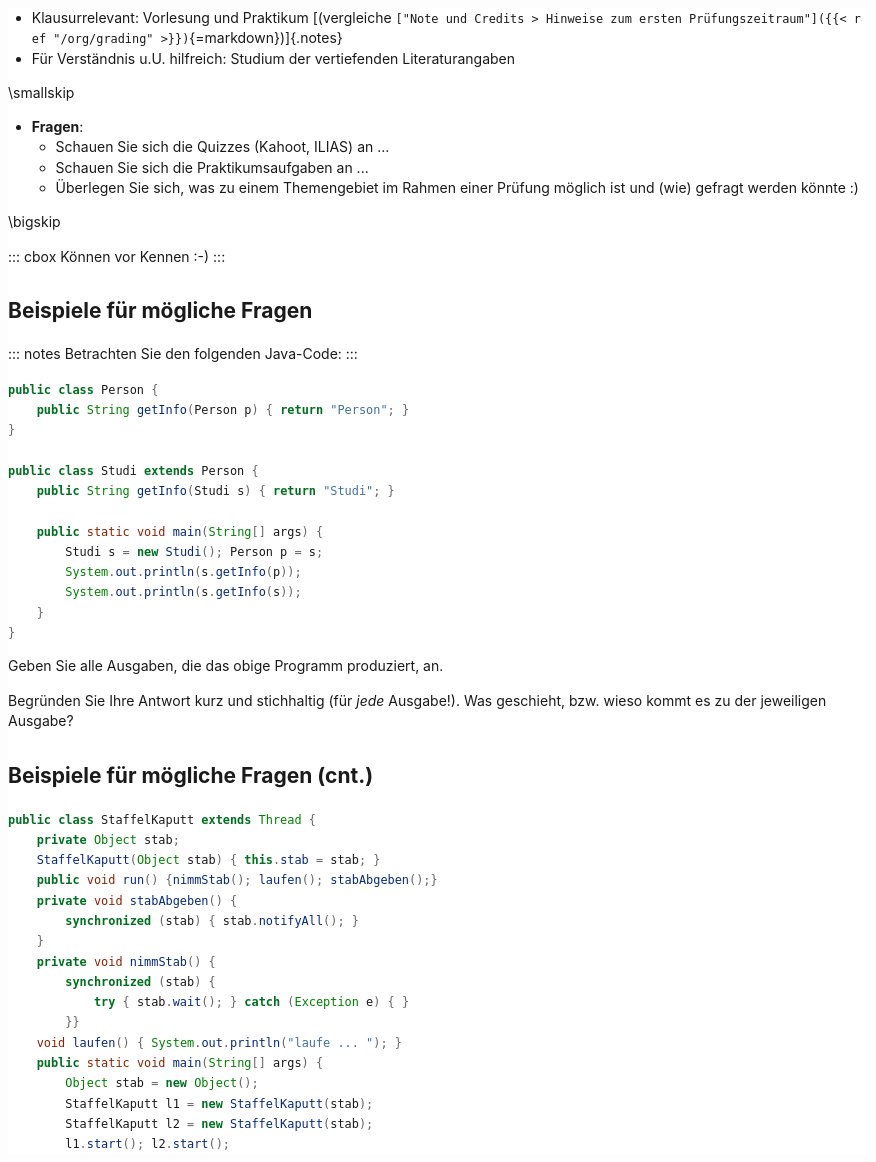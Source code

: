 *   Klausurrelevant: Vorlesung und Praktikum
    [(vergleiche `["Note und Credits > Hinweise zum ersten Prüfungszeitraum"]({{< ref "/org/grading" >}})`{=markdown})]{.notes}
*   Für Verständnis u.U. hilfreich: Studium der vertiefenden Literaturangaben

\smallskip

*   **Fragen**:
    *   Schauen Sie sich die Quizzes (Kahoot, ILIAS) an ...
    *   Schauen Sie sich die Praktikumsaufgaben an ...
    *   Überlegen Sie sich, was zu einem Themengebiet im Rahmen einer Prüfung
        möglich ist und (wie) gefragt werden könnte :)

\bigskip

::: cbox
Können vor Kennen :-)
:::


## Beispiele für mögliche Fragen

::: notes
Betrachten Sie den folgenden Java-Code:
:::

```java
public class Person {
    public String getInfo(Person p) { return "Person"; }
}

public class Studi extends Person {
    public String getInfo(Studi s) { return "Studi"; }

    public static void main(String[] args) {
        Studi s = new Studi(); Person p = s;
        System.out.println(s.getInfo(p));
        System.out.println(s.getInfo(s));
    }
}
```

Geben Sie alle Ausgaben, die das obige Programm produziert, an.

Begründen Sie Ihre Antwort kurz und stichhaltig (für *jede* Ausgabe!).
Was geschieht, bzw. wieso kommt es zu der jeweiligen Ausgabe?


## Beispiele für mögliche Fragen (cnt.)

``` {.java size="tiny"}
public class StaffelKaputt extends Thread {
    private Object stab;
    StaffelKaputt(Object stab) { this.stab = stab; }
    public void run() {nimmStab(); laufen(); stabAbgeben();}
    private void stabAbgeben() {
        synchronized (stab) { stab.notifyAll(); }
    }
    private void nimmStab() {
        synchronized (stab) {
            try { stab.wait(); } catch (Exception e) { }
        }}
    void laufen() { System.out.println("laufe ... "); }
    public static void main(String[] args) {
        Object stab = new Object();
        StaffelKaputt l1 = new StaffelKaputt(stab);
        StaffelKaputt l2 = new StaffelKaputt(stab);
        l1.start(); l2.start();
```